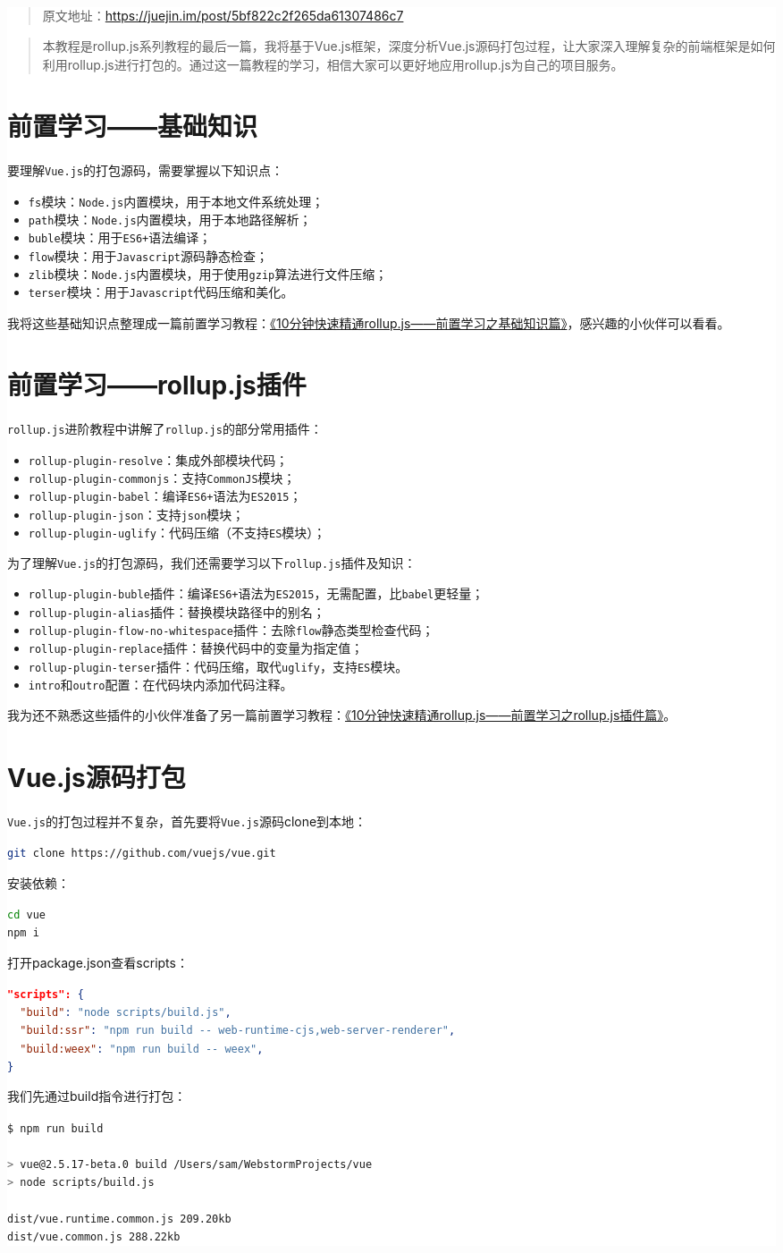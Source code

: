 > 原文地址：https://juejin.im/post/5bf822c2f265da61307486c7

> 本教程是rollup.js系列教程的最后一篇，我将基于Vue.js框架，深度分析Vue.js源码打包过程，让大家深入理解复杂的前端框架是如何利用rollup.js进行打包的。通过这一篇教程的学习，相信大家可以更好地应用rollup.js为自己的项目服务。

# 前置学习——基础知识
要理解`Vue.js`的打包源码，需要掌握以下知识点：
- `fs`模块：`Node.js`内置模块，用于本地文件系统处理；
- `path`模块：`Node.js`内置模块，用于本地路径解析；
- `buble`模块：用于`ES6+`语法编译；
- `flow`模块：用于`Javascript`源码静态检查；
- `zlib`模块：`Node.js`内置模块，用于使用`gzip`算法进行文件压缩；
- `terser`模块：用于`Javascript`代码压缩和美化。

我将这些基础知识点整理成一篇前置学习教程：[《10分钟快速精通rollup.js——前置学习之基础知识篇》](https://juejin.im/post/5bf82319f265da614b11a621)，感兴趣的小伙伴可以看看。

# 前置学习——rollup.js插件
`rollup.js`进阶教程中讲解了`rollup.js`的部分常用插件：
- `rollup-plugin-resolve`：集成外部模块代码；
- `rollup-plugin-commonjs`：支持`CommonJS`模块；
- `rollup-plugin-babel`：编译`ES6+`语法为`ES2015`；
- `rollup-plugin-json`：支持`json`模块；
- `rollup-plugin-uglify`：代码压缩（不支持`ES`模块）；

为了理解`Vue.js`的打包源码，我们还需要学习以下`rollup.js`插件及知识：
- `rollup-plugin-buble`插件：编译`ES6+`语法为`ES2015`，无需配置，比`babel`更轻量；
- `rollup-plugin-alias`插件：替换模块路径中的别名；
- `rollup-plugin-flow-no-whitespace`插件：去除`flow`静态类型检查代码；
- `rollup-plugin-replace`插件：替换代码中的变量为指定值；
- `rollup-plugin-terser`插件：代码压缩，取代`uglify`，支持`ES`模块。
- `intro`和`outro`配置：在代码块内添加代码注释。

我为还不熟悉这些插件的小伙伴准备了另一篇前置学习教程：[《10分钟快速精通rollup.js——前置学习之rollup.js插件篇》](https://juejin.im/post/5bf823b96fb9a049e93c61a8)。

# Vue.js源码打包
`Vue.js`的打包过程并不复杂，首先要将`Vue.js`源码clone到本地：
```bash
git clone https://github.com/vuejs/vue.git
```
安装依赖：
```bash
cd vue
npm i
```
打开package.json查看scripts：
```json
"scripts": {
  "build": "node scripts/build.js",
  "build:ssr": "npm run build -- web-runtime-cjs,web-server-renderer",
  "build:weex": "npm run build -- weex",
}
```
我们先通过build指令进行打包：
```bash
$ npm run build

> vue@2.5.17-beta.0 build /Users/sam/WebstormProjects/vue
> node scripts/build.js

dist/vue.runtime.common.js 209.20kb
dist/vue.common.js 288.22kb
```